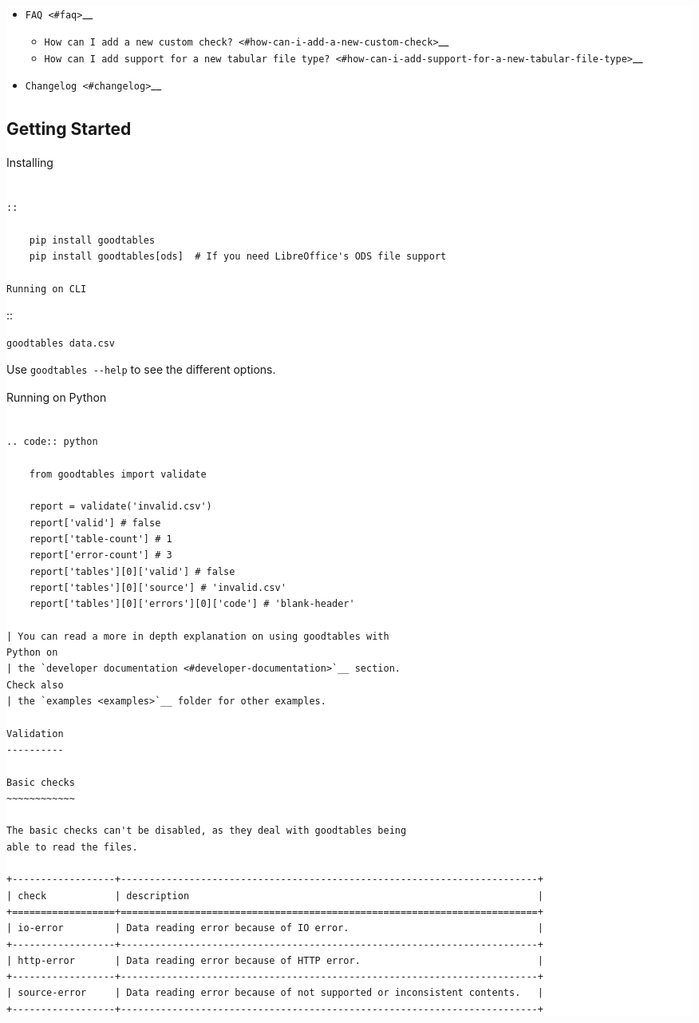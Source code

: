 -  `FAQ <#faq>`__

   -  `How can I add a new custom
      check? <#how-can-i-add-a-new-custom-check>`__
   -  `How can I add support for a new tabular file
      type? <#how-can-i-add-support-for-a-new-tabular-file-type>`__

-  `Changelog <#changelog>`__

Getting Started
---------------

Installing
~~~~~~~~~~

::

    pip install goodtables
    pip install goodtables[ods]  # If you need LibreOffice's ODS file support

Running on CLI
~~~~~~~~~~~~~~

::

    goodtables data.csv

Use ``goodtables --help`` to see the different options.

Running on Python
~~~~~~~~~~~~~~~~~

.. code:: python

    from goodtables import validate

    report = validate('invalid.csv')
    report['valid'] # false
    report['table-count'] # 1
    report['error-count'] # 3
    report['tables'][0]['valid'] # false
    report['tables'][0]['source'] # 'invalid.csv'
    report['tables'][0]['errors'][0]['code'] # 'blank-header'

| You can read a more in depth explanation on using goodtables with
Python on
| the `developer documentation <#developer-documentation>`__ section.
Check also
| the `examples <examples>`__ folder for other examples.

Validation
----------

Basic checks
~~~~~~~~~~~~

The basic checks can't be disabled, as they deal with goodtables being
able to read the files.

+------------------+-------------------------------------------------------------------------+
| check            | description                                                             |
+==================+=========================================================================+
| io-error         | Data reading error because of IO error.                                 |
+------------------+-------------------------------------------------------------------------+
| http-error       | Data reading error because of HTTP error.                               |
+------------------+-------------------------------------------------------------------------+
| source-error     | Data reading error because of not supported or inconsistent contents.   |
+------------------+-------------------------------------------------------------------------+
~~~~~~~~~~~~~~~~~